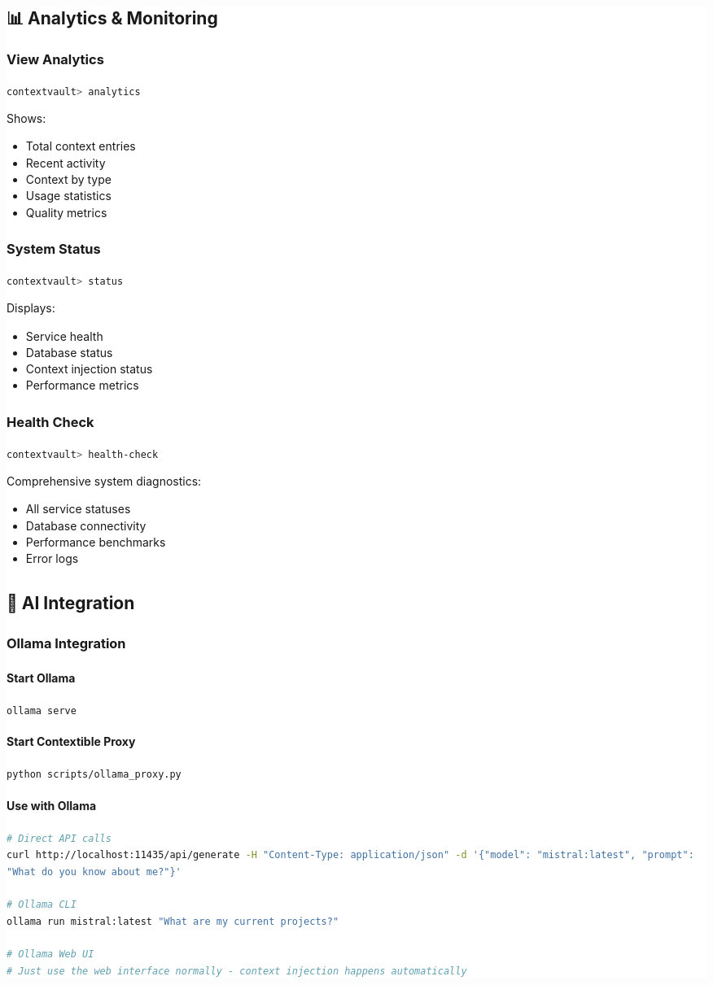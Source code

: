 ## 📊 Analytics & Monitoring

### View Analytics
```bash
contextvault> analytics
```

Shows:
- Total context entries
- Recent activity
- Context by type
- Usage statistics
- Quality metrics

### System Status
```bash
contextvault> status
```

Displays:
- Service health
- Database status
- Context injection status
- Performance metrics

### Health Check
```bash
contextvault> health-check
```

Comprehensive system diagnostics:
- All service statuses
- Database connectivity
- Performance benchmarks
- Error logs

## 🤖 AI Integration

### Ollama Integration

#### Start Ollama
```bash
ollama serve
```

#### Start Contextible Proxy
```bash
python scripts/ollama_proxy.py
```

#### Use with Ollama
```bash
# Direct API calls
curl http://localhost:11435/api/generate -H "Content-Type: application/json" -d '{"model": "mistral:latest", "prompt": "What do you know about me?"}'

# Ollama CLI
ollama run mistral:latest "What are my current projects?"

# Ollama Web UI
# Just use the web interface normally - context injection happens automatically
```
